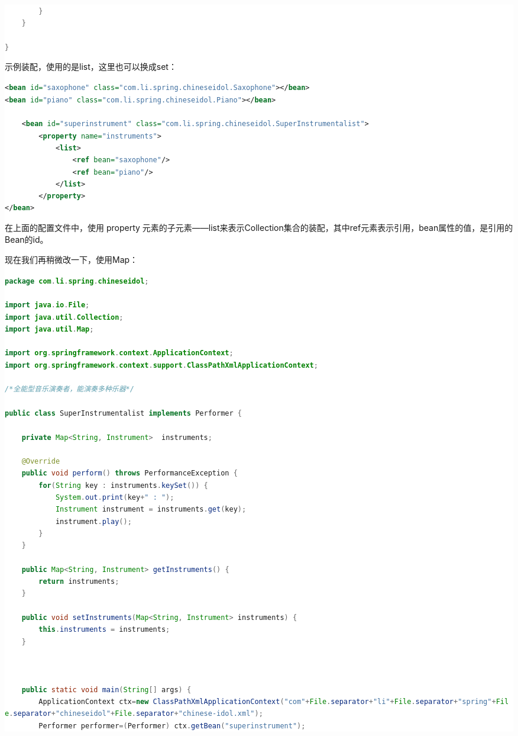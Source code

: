 ```java
		}
	}

}

```

示例装配，使用的是list，这里也可以换成set：

```xml
<bean id="saxophone" class="com.li.spring.chineseidol.Saxophone"></bean>
<bean id="piano" class="com.li.spring.chineseidol.Piano"></bean>
	
	<bean id="superinstrument" class="com.li.spring.chineseidol.SuperInstrumentalist">
		<property name="instruments">
			<list>
				<ref bean="saxophone"/>
				<ref bean="piano"/>
			</list>
		</property>
</bean>
```

在上面的配置文件中，使用 property 元素的子元素——list来表示Collection集合的装配，其中ref元素表示引用，bean属性的值，是引用的Bean的id。

现在我们再稍微改一下，使用Map：

```java
package com.li.spring.chineseidol;

import java.io.File;
import java.util.Collection;
import java.util.Map;

import org.springframework.context.ApplicationContext;
import org.springframework.context.support.ClassPathXmlApplicationContext;

/*全能型音乐演奏者，能演奏多种乐器*/

public class SuperInstrumentalist implements Performer {

	private Map<String, Instrument>  instruments;
	
	@Override
	public void perform() throws PerformanceException {
		for(String key : instruments.keySet()) {
			System.out.print(key+" : ");
			Instrument instrument = instruments.get(key);
			instrument.play();
		}
	}
	
	public Map<String, Instrument> getInstruments() {
		return instruments;
	}

	public void setInstruments(Map<String, Instrument> instruments) {
		this.instruments = instruments;
	}



	public static void main(String[] args) {
		ApplicationContext ctx=new ClassPathXmlApplicationContext("com"+File.separator+"li"+File.separator+"spring"+File.separator+"chineseidol"+File.separator+"chinese-idol.xml");
		Performer performer=(Performer) ctx.getBean("superinstrument");
```